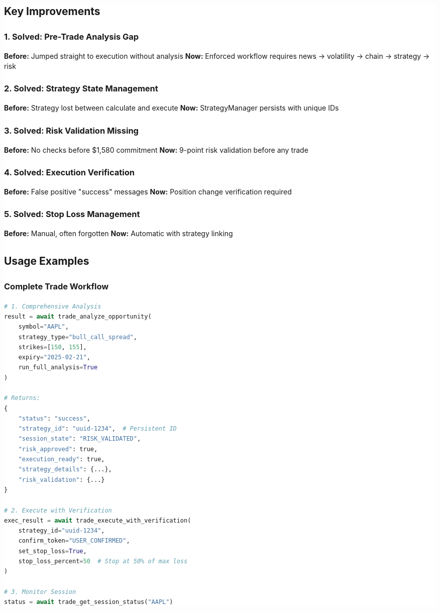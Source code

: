 ## Key Improvements

### 1. Solved: Pre-Trade Analysis Gap
**Before:** Jumped straight to execution without analysis
**Now:** Enforced workflow requires news → volatility → chain → strategy → risk

### 2. Solved: Strategy State Management
**Before:** Strategy lost between calculate and execute
**Now:** StrategyManager persists with unique IDs

### 3. Solved: Risk Validation Missing
**Before:** No checks before $1,580 commitment
**Now:** 9-point risk validation before any trade

### 4. Solved: Execution Verification
**Before:** False positive "success" messages
**Now:** Position change verification required

### 5. Solved: Stop Loss Management
**Before:** Manual, often forgotten
**Now:** Automatic with strategy linking

## Usage Examples

### Complete Trade Workflow

```python
# 1. Comprehensive Analysis
result = await trade_analyze_opportunity(
    symbol="AAPL",
    strategy_type="bull_call_spread",
    strikes=[150, 155],
    expiry="2025-02-21",
    run_full_analysis=True
)

# Returns:
{
    "status": "success",
    "strategy_id": "uuid-1234",  # Persistent ID
    "session_state": "RISK_VALIDATED",
    "risk_approved": true,
    "execution_ready": true,
    "strategy_details": {...},
    "risk_validation": {...}
}

# 2. Execute with Verification
exec_result = await trade_execute_with_verification(
    strategy_id="uuid-1234",
    confirm_token="USER_CONFIRMED",
    set_stop_loss=True,
    stop_loss_percent=50  # Stop at 50% of max loss
)

# 3. Monitor Session
status = await trade_get_session_status("AAPL")
```

